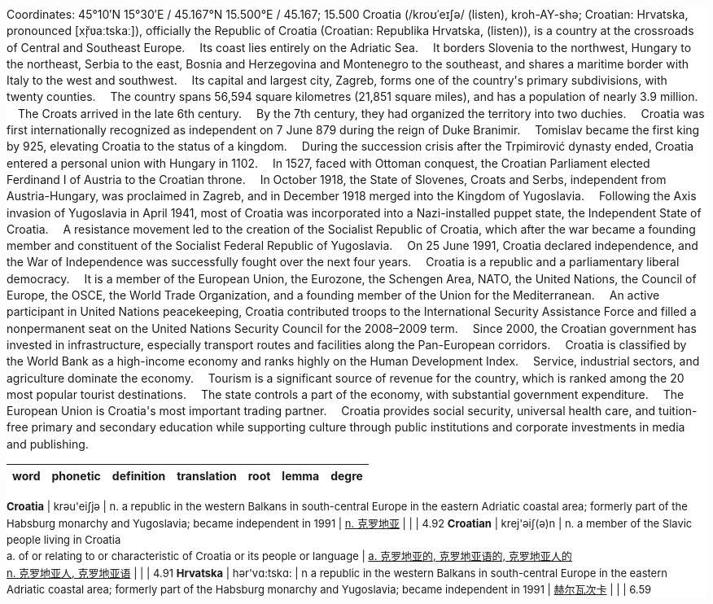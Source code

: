 Coordinates: 45°10′N 15°30′E﻿ / ﻿45.167°N 15.500°E﻿ / 45.167; 15.500 Croatia (/kroʊˈeɪʃə/ (listen), kroh-AY-shə; Croatian: Hrvatska, pronounced [xř̩ʋaːtskaː]), officially the Republic of Croatia (Croatian: Republika Hrvatska, (listen)), is a country at the crossroads of Central and Southeast Europe. 　Its coast lies entirely on the Adriatic Sea. 　It borders Slovenia to the northwest, Hungary to the northeast, Serbia to the east, Bosnia and Herzegovina and Montenegro to the southeast, and shares a maritime border with Italy to the west and southwest. 　Its capital and largest city, Zagreb, forms one of the country's primary subdivisions, with twenty counties. 　The country spans 56,594 square kilometres (21,851 square miles), and has a population of nearly 3.9 million. 　The Croats arrived in the late 6th century. 　By the 7th century, they had organized the territory into two duchies. 　Croatia was first internationally recognized as independent on 7 June 879 during the reign of Duke Branimir. 　Tomislav became the first king by 925, elevating Croatia to the status of a kingdom. 　During the succession crisis after the Trpimirović dynasty ended, Croatia entered a personal union with Hungary in 1102. 　In 1527, faced with Ottoman conquest, the Croatian Parliament elected Ferdinand I of Austria to the Croatian throne. 　In October 1918, the State of Slovenes, Croats and Serbs, independent from Austria-Hungary, was proclaimed in Zagreb, and in December 1918 merged into the Kingdom of Yugoslavia. 　Following the Axis invasion of Yugoslavia in April 1941, most of Croatia was incorporated into a Nazi-installed puppet state, the Independent State of Croatia. 　A resistance movement led to the creation of the Socialist Republic of Croatia, which after the war became a founding member and constituent of the Socialist Federal Republic of Yugoslavia. 　On 25 June 1991, Croatia declared independence, and the War of Independence was successfully fought over the next four years. 　Croatia is a republic and a parliamentary liberal democracy. 　It is a member of the European Union, the Eurozone, the Schengen Area, NATO, the United Nations, the Council of Europe, the OSCE, the World Trade Organization, and a founding member of the Union for the Mediterranean. 　An active participant in United Nations peacekeeping, Croatia contributed troops to the International Security Assistance Force and filled a nonpermanent seat on the United Nations Security Council for the 2008–2009 term. 　Since 2000, the Croatian government has invested in infrastructure, especially transport routes and facilities along the Pan-European corridors. 　Croatia is classified by the World Bank as a high-income economy and ranks highly on the Human Development Index. 　Service, industrial sectors, and agriculture dominate the economy. 　Tourism is a significant source of revenue for the country, which is ranked among the 20 most popular tourist destinations. 　The state controls a part of the economy, with substantial government expenditure. 　The European Union is Croatia's most important trading partner. 　Croatia provides social security, universal health care, and tuition-free primary and secondary education while supporting culture through public institutions and corporate investments in media and publishing.
</font>

word | phonetic | definition | translation | root | lemma | degre
---- | ---- | ---- | ---- | ---- | ---- | ----
<font size=2>
<b>Croatia</b> | krәu'eiʃjә | n. a republic in the western Balkans in south-central Europe in the eastern Adriatic coastal area; formerly part of the Habsburg monarchy and Yugoslavia; became independent in 1991 | <a href=https://en.wikipedia.org/wiki/Croatia>n. 克罗地亚</a> |  |  | 4.92
<b>Croatian</b> | krej'әiʃ(ә)n | n. a member of the Slavic people living in Croatia<br>a. of or relating to or characteristic of Croatia or its people or language | <a href=https://en.wikipedia.org/wiki/Croatian>a. 克罗地亚的, 克罗地亚语的, 克罗地亚人的<br>n. 克罗地亚人, 克罗地亚语</a> |  |  | 4.91
<b>Hrvatska</b> | hәr'vɑ:tskɑ: | n a republic in the western Balkans in south-central Europe in the eastern Adriatic coastal area; formerly part of the Habsburg monarchy and Yugoslavia; became independent in 1991 | <a href=https://en.wikipedia.org/wiki/Hrvatska>赫尔瓦次卡</a> |  |  | 6.59
</font>
<br>

